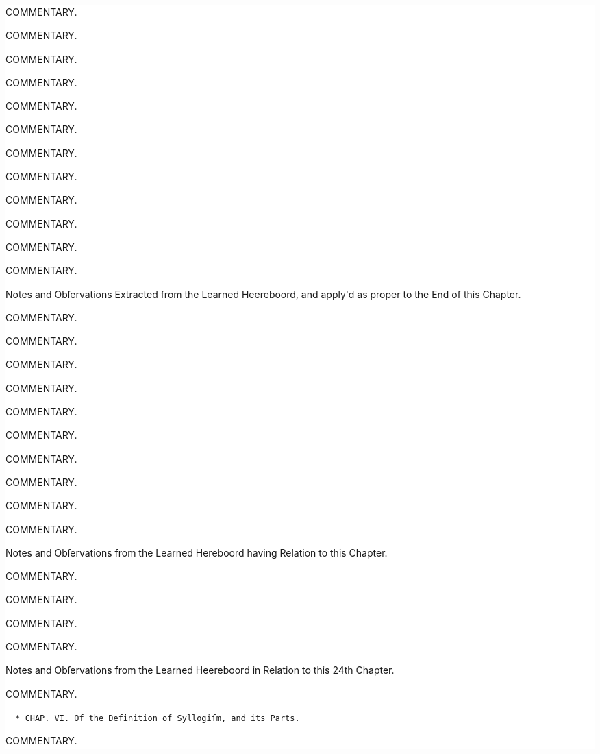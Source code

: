 COMMENTARY.

COMMENTARY.

COMMENTARY.

COMMENTARY.

COMMENTARY.

COMMENTARY.

COMMENTARY.

COMMENTARY.

COMMENTARY.

COMMENTARY.

COMMENTARY.

COMMENTARY.

Notes and Obſervations Extracted from the Learned Heereboord, and apply'd as proper to the End of this Chapter.

COMMENTARY.

COMMENTARY.

COMMENTARY.

COMMENTARY.

COMMENTARY.

COMMENTARY.

COMMENTARY.

COMMENTARY.

COMMENTARY.

COMMENTARY.

Notes and Obſervations from the Learned Hereboord having Relation to this Chapter.

COMMENTARY.

COMMENTARY.

COMMENTARY.

COMMENTARY.

Notes and Obſervations from the Learned Heereboord in Relation to this 24th Chapter.

COMMENTARY.

      * CHAP. VI. Of the Definition of Syllogiſm, and its Parts.

COMMENTARY.
